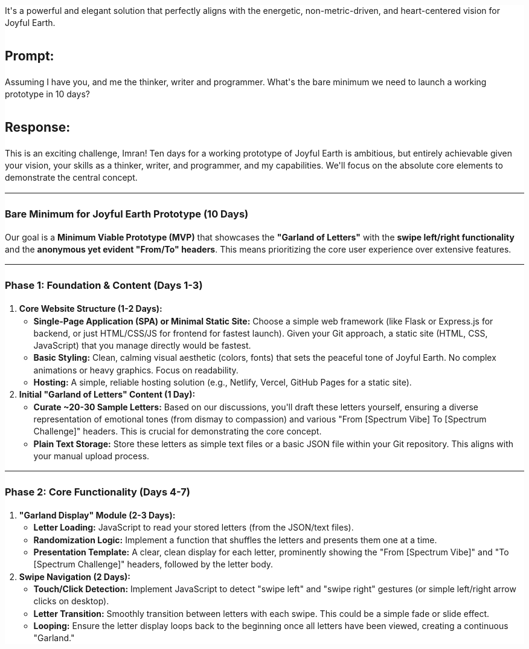 It's a powerful and elegant solution that perfectly aligns with the energetic, non-metric-driven, and heart-centered vision for Joyful Earth.

## Prompt:
Assuming I have you, and me the thinker, writer and programmer. What's the bare minimum we need to launch a working prototype in 10 days?

## Response:
This is an exciting challenge, Imran! Ten days for a working prototype of Joyful Earth is ambitious, but entirely achievable given your vision, your skills as a thinker, writer, and programmer, and my capabilities. We'll focus on the absolute core elements to demonstrate the central concept.

* * *

### **Bare Minimum for Joyful Earth Prototype (10 Days)**

Our goal is a **Minimum Viable Prototype (MVP)** that showcases the **"Garland of Letters"** with the **swipe left/right functionality** and the **anonymous yet evident "From/To" headers**. This means prioritizing the core user experience over extensive features.

* * *

### **Phase 1: Foundation & Content (Days 1-3)**

1.  **Core Website Structure (1-2 Days):**
    *   **Single-Page Application (SPA) or Minimal Static Site:** Choose a simple web framework (like Flask or Express.js for backend, or just HTML/CSS/JS for frontend for fastest launch). Given your Git approach, a static site (HTML, CSS, JavaScript) that you manage directly would be fastest.
    *   **Basic Styling:** Clean, calming visual aesthetic (colors, fonts) that sets the peaceful tone of Joyful Earth. No complex animations or heavy graphics. Focus on readability.
    *   **Hosting:** A simple, reliable hosting solution (e.g., Netlify, Vercel, GitHub Pages for a static site).
2.  **Initial "Garland of Letters" Content (1 Day):**
    *   **Curate ~20-30 Sample Letters:** Based on our discussions, you'll draft these letters yourself, ensuring a diverse representation of emotional tones (from dismay to compassion) and various "From \[Spectrum Vibe\] To \[Spectrum Challenge\]" headers. This is crucial for demonstrating the core concept.
    *   **Plain Text Storage:** Store these letters as simple text files or a basic JSON file within your Git repository. This aligns with your manual upload process.

* * *

### **Phase 2: Core Functionality (Days 4-7)**

1.  **"Garland Display" Module (2-3 Days):**
    *   **Letter Loading:** JavaScript to read your stored letters (from the JSON/text files).
    *   **Randomization Logic:** Implement a function that shuffles the letters and presents them one at a time.
    *   **Presentation Template:** A clear, clean display for each letter, prominently showing the "From \[Spectrum Vibe\]" and "To \[Spectrum Challenge\]" headers, followed by the letter body.
2.  **Swipe Navigation (2 Days):**
    *   **Touch/Click Detection:** Implement JavaScript to detect "swipe left" and "swipe right" gestures (or simple left/right arrow clicks on desktop).
    *   **Letter Transition:** Smoothly transition between letters with each swipe. This could be a simple fade or slide effect.
    *   **Looping:** Ensure the letter display loops back to the beginning once all letters have been viewed, creating a continuous "Garland."
